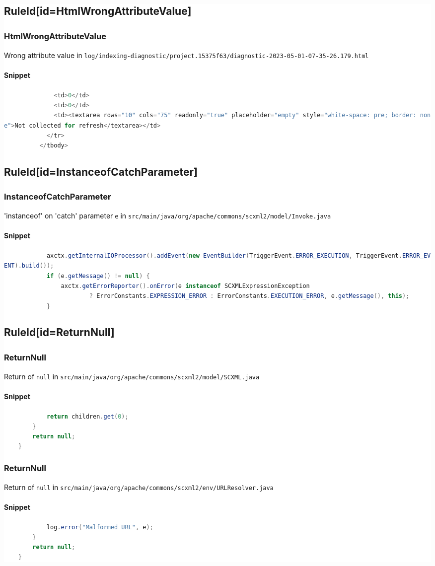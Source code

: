 ## RuleId[id=HtmlWrongAttributeValue]
### HtmlWrongAttributeValue
Wrong attribute value
in `log/indexing-diagnostic/project.15375f63/diagnostic-2023-05-01-07-35-26.179.html`
#### Snippet
```java
              <td>0</td>
              <td>0</td>
              <td><textarea rows="10" cols="75" readonly="true" placeholder="empty" style="white-space: pre; border: none">Not collected for refresh</textarea></td>
            </tr>
          </tbody>
```

## RuleId[id=InstanceofCatchParameter]
### InstanceofCatchParameter
'instanceof' on 'catch' parameter `e`
in `src/main/java/org/apache/commons/scxml2/model/Invoke.java`
#### Snippet
```java
            axctx.getInternalIOProcessor().addEvent(new EventBuilder(TriggerEvent.ERROR_EXECUTION, TriggerEvent.ERROR_EVENT).build());
            if (e.getMessage() != null) {
                axctx.getErrorReporter().onError(e instanceof SCXMLExpressionException
                        ? ErrorConstants.EXPRESSION_ERROR : ErrorConstants.EXECUTION_ERROR, e.getMessage(), this);
            }
```

## RuleId[id=ReturnNull]
### ReturnNull
Return of `null`
in `src/main/java/org/apache/commons/scxml2/model/SCXML.java`
#### Snippet
```java
            return children.get(0);
        }
        return null;
    }

```

### ReturnNull
Return of `null`
in `src/main/java/org/apache/commons/scxml2/env/URLResolver.java`
#### Snippet
```java
            log.error("Malformed URL", e);
        }
        return null;
    }

```
